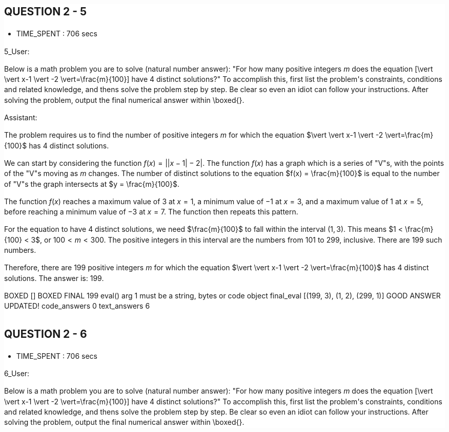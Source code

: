 

## QUESTION 2 - 5 
- TIME_SPENT : 706 secs

5_User:

Below is a math problem you are to solve (natural number answer):
"For how many positive integers $m$ does the equation \[\vert \vert x-1 \vert -2 \vert=\frac{m}{100}\] have $4$ distinct solutions?"
To accomplish this, first list the problem's constraints, conditions and related knowledge, and thens solve the problem step by step. Be clear so even an idiot can follow your instructions. After solving the problem, output the final numerical answer within \boxed{}.

Assistant:


The problem requires us to find the number of positive integers $m$ for which the equation $\vert \vert x-1 \vert -2 \vert=\frac{m}{100}$ has $4$ distinct solutions.

We can start by considering the function $f(x) = \vert \vert x-1 \vert -2 \vert$. The function $f(x)$ has a graph which is a series of "V"s, with the points of the "V"s moving as $m$ changes. The number of distinct solutions to the equation $f(x) = \frac{m}{100}$ is equal to the number of "V"s the graph intersects at $y = \frac{m}{100}$.

The function $f(x)$ reaches a maximum value of $3$ at $x = 1$, a minimum value of $-1$ at $x = 3$, and a maximum value of $1$ at $x = 5$, before reaching a minimum value of $-3$ at $x = 7$. The function then repeats this pattern.

For the equation to have $4$ distinct solutions, we need $\frac{m}{100}$ to fall within the interval $(1,3)$. This means $1 < \frac{m}{100} < 3$, or $100 < m < 300$. The positive integers in this interval are the numbers from $101$ to $299$, inclusive. There are $199$ such numbers.

Therefore, there are $199$ positive integers $m$ for which the equation $\vert \vert x-1 \vert -2 \vert=\frac{m}{100}$ has $4$ distinct solutions. The answer is: $199$.

BOXED []
BOXED FINAL 199
eval() arg 1 must be a string, bytes or code object final_eval
[(199, 3), (1, 2), (299, 1)]
GOOD ANSWER UPDATED!
code_answers 0 text_answers 6



## QUESTION 2 - 6 
- TIME_SPENT : 706 secs

6_User:

Below is a math problem you are to solve (natural number answer):
"For how many positive integers $m$ does the equation \[\vert \vert x-1 \vert -2 \vert=\frac{m}{100}\] have $4$ distinct solutions?"
To accomplish this, first list the problem's constraints, conditions and related knowledge, and thens solve the problem step by step. Be clear so even an idiot can follow your instructions. After solving the problem, output the final numerical answer within \boxed{}.
